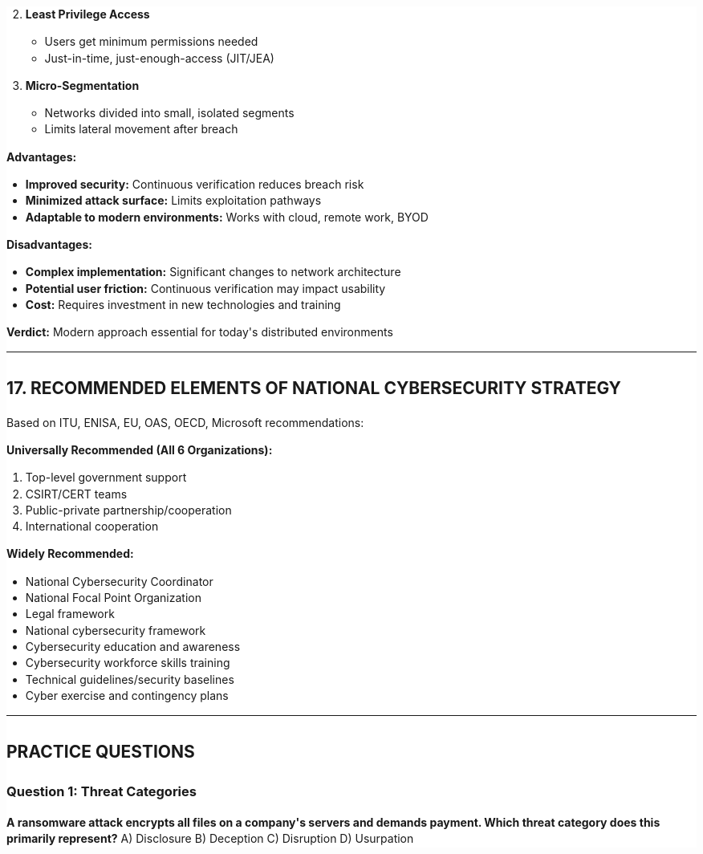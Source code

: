 2. **Least Privilege Access**
   - Users get minimum permissions needed
   - Just-in-time, just-enough-access (JIT/JEA)

3. **Micro-Segmentation**
   - Networks divided into small, isolated segments
   - Limits lateral movement after breach

**Advantages:**
- **Improved security:** Continuous verification reduces breach risk
- **Minimized attack surface:** Limits exploitation pathways
- **Adaptable to modern environments:** Works with cloud, remote work, BYOD

**Disadvantages:**
- **Complex implementation:** Significant changes to network architecture
- **Potential user friction:** Continuous verification may impact usability
- **Cost:** Requires investment in new technologies and training

**Verdict:** Modern approach essential for today's distributed environments

---

## 17. RECOMMENDED ELEMENTS OF NATIONAL CYBERSECURITY STRATEGY

Based on ITU, ENISA, EU, OAS, OECD, Microsoft recommendations:

**Universally Recommended (All 6 Organizations):**
1. Top-level government support
2. CSIRT/CERT teams
3. Public-private partnership/cooperation
4. International cooperation

**Widely Recommended:**
- National Cybersecurity Coordinator
- National Focal Point Organization
- Legal framework
- National cybersecurity framework
- Cybersecurity education and awareness
- Cybersecurity workforce skills training
- Technical guidelines/security baselines
- Cyber exercise and contingency plans

---

## PRACTICE QUESTIONS

### Question 1: Threat Categories
**A ransomware attack encrypts all files on a company's servers and demands payment. Which threat category does this primarily represent?**
A) Disclosure
B) Deception
C) Disruption
D) Usurpation
